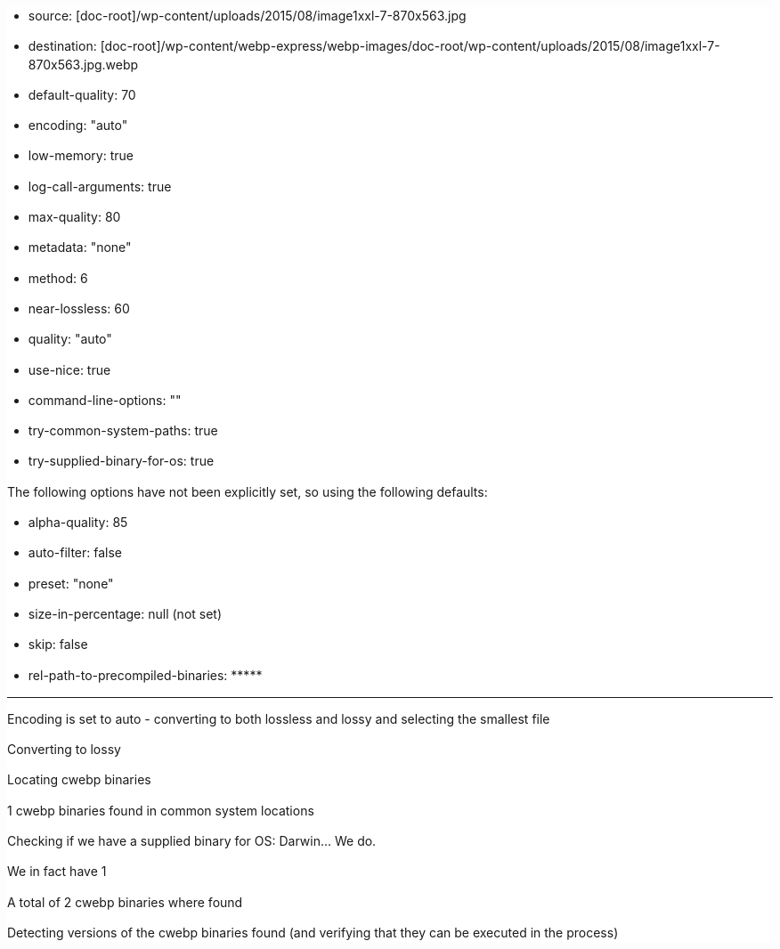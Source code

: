 - source: [doc-root]/wp-content/uploads/2015/08/image1xxl-7-870x563.jpg

- destination: [doc-root]/wp-content/webp-express/webp-images/doc-root/wp-content/uploads/2015/08/image1xxl-7-870x563.jpg.webp

- default-quality: 70

- encoding: "auto"

- low-memory: true

- log-call-arguments: true

- max-quality: 80

- metadata: "none"

- method: 6

- near-lossless: 60

- quality: "auto"

- use-nice: true

- command-line-options: ""

- try-common-system-paths: true

- try-supplied-binary-for-os: true


The following options have not been explicitly set, so using the following defaults:

- alpha-quality: 85

- auto-filter: false

- preset: "none"

- size-in-percentage: null (not set)

- skip: false

- rel-path-to-precompiled-binaries: *****

------------


Encoding is set to auto - converting to both lossless and lossy and selecting the smallest file


Converting to lossy

Locating cwebp binaries

1 cwebp binaries found in common system locations

Checking if we have a supplied binary for OS: Darwin... We do.

We in fact have 1

A total of 2 cwebp binaries where found

Detecting versions of the cwebp binaries found (and verifying that they can be executed in the process)

